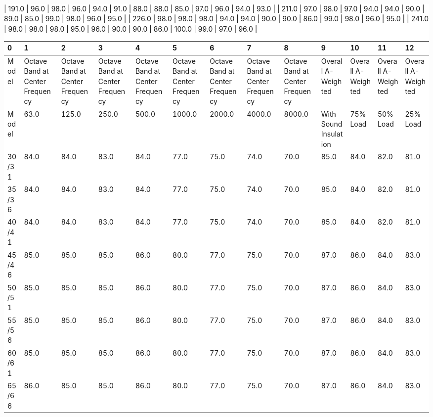 | 191.0   | 96.0                            | 98.0                            | 96.0                            | 94.0                            | 91.0                            | 88.0                            | 88.0                            | 85.0                            | 97.0                     | 96.0               | 94.0               | 93.0               |
| 211.0   | 97.0                            | 98.0                            | 97.0                            | 94.0                            | 94.0                            | 90.0                            | 89.0                            | 85.0                            | 99.0                     | 98.0               | 96.0               | 95.0               |
| 226.0   | 98.0                            | 98.0                            | 98.0                            | 94.0                            | 94.0                            | 90.0                            | 90.0                            | 86.0                            | 99.0                     | 98.0               | 96.0               | 95.0               |
| 241.0   | 98.0                            | 98.0                            | 98.0                            | 95.0                            | 96.0                            | 90.0                            | 90.0                            | 86.0                            | 100.0                    | 99.0               | 97.0               | 96.0               |

| 0       | 1                               | 2                               | 3                               | 4                               | 5                               | 6                               | 7                               | 8                               | 9                     | 10                 | 11                 | 12                 |
|:--------|:--------------------------------|:--------------------------------|:--------------------------------|:--------------------------------|:--------------------------------|:--------------------------------|:--------------------------------|:--------------------------------|:----------------------|:-------------------|:-------------------|:-------------------|
| Model   | Octave Band at Center Frequency | Octave Band at Center Frequency | Octave Band at Center Frequency | Octave Band at Center Frequency | Octave Band at Center Frequency | Octave Band at Center Frequency | Octave Band at Center Frequency | Octave Band at Center Frequency | Overall A-Weighted    | Overall A-Weighted | Overall A-Weighted | Overall A-Weighted |
| Model   | 63.0                            | 125.0                           | 250.0                           | 500.0                           | 1000.0                          | 2000.0                          | 4000.0                          | 8000.0                          | With Sound Insulation | 75% Load           | 50% Load           | 25% Load           |
| 30/31   | 84.0                            | 84.0                            | 83.0                            | 84.0                            | 77.0                            | 75.0                            | 74.0                            | 70.0                            | 85.0                  | 84.0               | 82.0               | 81.0               |
| 35/36   | 84.0                            | 84.0                            | 83.0                            | 84.0                            | 77.0                            | 75.0                            | 74.0                            | 70.0                            | 85.0                  | 84.0               | 82.0               | 81.0               |
| 40/41   | 84.0                            | 84.0                            | 83.0                            | 84.0                            | 77.0                            | 75.0                            | 74.0                            | 70.0                            | 85.0                  | 84.0               | 82.0               | 81.0               |
| 45/46   | 85.0                            | 85.0                            | 85.0                            | 86.0                            | 80.0                            | 77.0                            | 75.0                            | 70.0                            | 87.0                  | 86.0               | 84.0               | 83.0               |
| 50/51   | 85.0                            | 85.0                            | 85.0                            | 86.0                            | 80.0                            | 77.0                            | 75.0                            | 70.0                            | 87.0                  | 86.0               | 84.0               | 83.0               |
| 55/56   | 85.0                            | 85.0                            | 85.0                            | 86.0                            | 80.0                            | 77.0                            | 75.0                            | 70.0                            | 87.0                  | 86.0               | 84.0               | 83.0               |
| 60/61   | 85.0                            | 85.0                            | 85.0                            | 86.0                            | 80.0                            | 77.0                            | 75.0                            | 70.0                            | 87.0                  | 86.0               | 84.0               | 83.0               |
| 65/66   | 86.0                            | 85.0                            | 85.0                            | 86.0                            | 80.0                            | 77.0                            | 75.0                            | 70.0                            | 87.0                  | 86.0               | 84.0               | 83.0               |